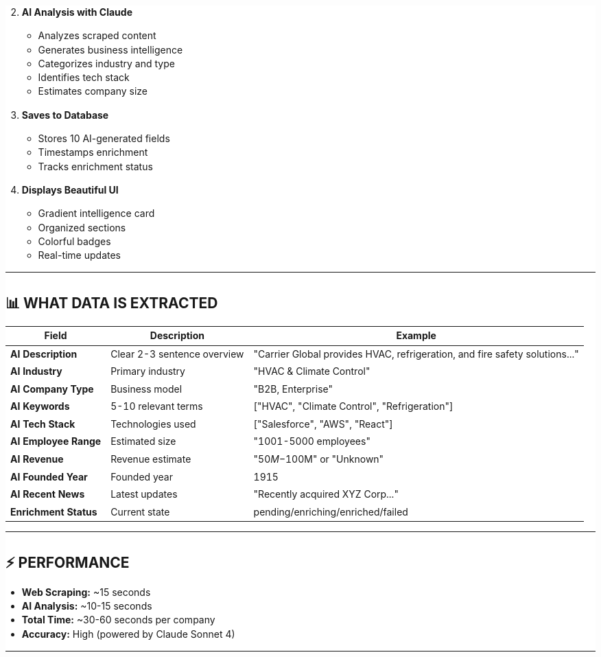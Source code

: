 2. **AI Analysis with Claude**
   - Analyzes scraped content
   - Generates business intelligence
   - Categorizes industry and type
   - Identifies tech stack
   - Estimates company size

3. **Saves to Database**
   - Stores 10 AI-generated fields
   - Timestamps enrichment
   - Tracks enrichment status

4. **Displays Beautiful UI**
   - Gradient intelligence card
   - Organized sections
   - Colorful badges
   - Real-time updates

---

## 📊 WHAT DATA IS EXTRACTED

| Field | Description | Example |
|-------|-------------|---------|
| **AI Description** | Clear 2-3 sentence overview | "Carrier Global provides HVAC, refrigeration, and fire safety solutions..." |
| **AI Industry** | Primary industry | "HVAC & Climate Control" |
| **AI Company Type** | Business model | "B2B, Enterprise" |
| **AI Keywords** | 5-10 relevant terms | ["HVAC", "Climate Control", "Refrigeration"] |
| **AI Tech Stack** | Technologies used | ["Salesforce", "AWS", "React"] |
| **AI Employee Range** | Estimated size | "1001-5000 employees" |
| **AI Revenue** | Revenue estimate | "$50M-$100M" or "Unknown" |
| **AI Founded Year** | Founded year | 1915 |
| **AI Recent News** | Latest updates | "Recently acquired XYZ Corp..." |
| **Enrichment Status** | Current state | pending/enriching/enriched/failed |

---

## ⚡ PERFORMANCE

- **Web Scraping:** ~15 seconds
- **AI Analysis:** ~10-15 seconds
- **Total Time:** ~30-60 seconds per company
- **Accuracy:** High (powered by Claude Sonnet 4)

---
